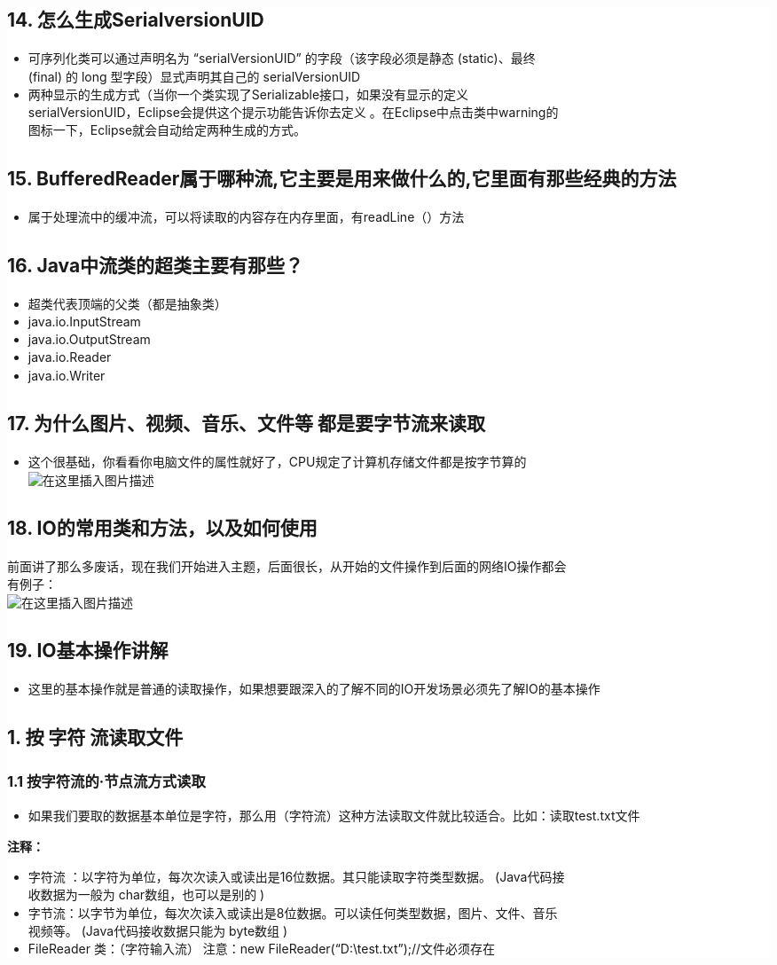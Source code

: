 ## 14\. 怎么生成SerialversionUID

+   可序列化类可以通过声明名为 “serialVersionUID” 的字段（该字段必须是静态 (static)、最终  
    (final) 的 long 型字段）显式声明其自己的 serialVersionUID
+   两种显示的生成方式（当你一个类实现了Serializable接口，如果没有显示的定义  
    serialVersionUID，Eclipse会提供这个提示功能告诉你去定义 。在Eclipse中点击类中warning的  
    图标一下，Eclipse就会自动给定两种生成的方式。

## 15\. BufferedReader属于哪种流,它主要是用来做什么的,它里面有那些经典的方法

+   属于处理流中的缓冲流，可以将读取的内容存在内存里面，有readLine（）方法

## 16\. Java中流类的超类主要有那些？

+   超类代表顶端的父类（都是抽象类）
+   java.io.InputStream
+   java.io.OutputStream
+   java.io.Reader
+   java.io.Writer

## 17\. 为什么图片、视频、音乐、文件等 都是要字节流来读取

+   这个很基础，你看看你电脑文件的属性就好了，CPU规定了计算机存储文件都是按字节算的  
    ![在这里插入图片描述](https://img-blog.csdnimg.cn/4f502dfe33164b57bdf06141dd0e1e7c.png)

## 18\. IO的常用类和方法，以及如何使用

前面讲了那么多废话，现在我们开始进入主题，后面很长，从开始的文件操作到后面的网络IO操作都会  
有例子：  
![在这里插入图片描述](https://img-blog.csdnimg.cn/8914b23ed1ad4fc9824687b22048e145.png)

## 19\. IO基本操作讲解

+   这里的基本操作就是普通的读取操作，如果想要跟深入的了解不同的IO开发场景必须先了解IO的基本操作

## 1\. 按 字符 流读取文件

### 1.1 按字符流的·节点流方式读取

+   如果我们要取的数据基本单位是字符，那么用（字符流）这种方法读取文件就比较适合。比如：读取test.txt文件

**注释：**

+   字符流 ：以字符为单位，每次次读入或读出是16位数据。其只能读取字符类型数据。 (Java代码接  
    收数据为一般为 char数组，也可以是别的 )
+   字节流：以字节为单位，每次次读入或读出是8位数据。可以读任何类型数据，图片、文件、音乐  
    视频等。 (Java代码接收数据只能为 byte数组 )
+   FileReader 类：（字符输入流） 注意：new FileReader(“D:\\test.txt”);//文件必须存在
